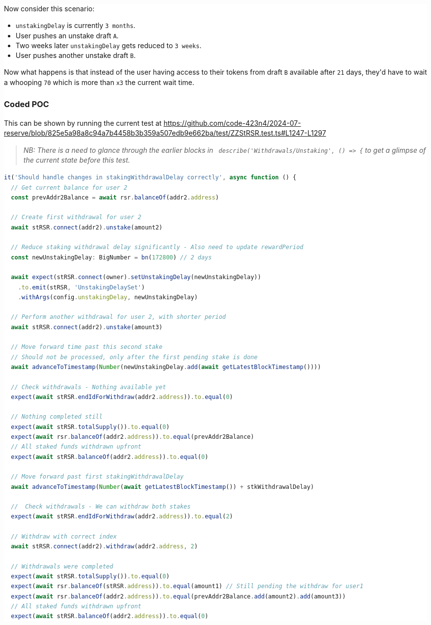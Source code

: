 Now consider this scenario:

- `unstakingDelay` is currently `3 months`.
- User pushes an unstake draft `A`.
- Two weeks later `unstakingDelay` gets reduced to `3 weeks`.
- User pushes another unstake draft `B`.

Now what happens is that instead of the user having access to their tokens from draft `B` available after `21` days, they'd have to wait a whooping `70` which is more than `x3` the current wait time.

### Coded POC

This can be shown by running the current test at https://github.com/code-423n4/2024-07-reserve/blob/825e5a98a8c94a7b4458b3b359a507edb9e662ba/test/ZZStRSR.test.ts#L1247-L1297

> _NB: There is a need to glance through the earlier blocks in ` describe('Withdrawals/Unstaking', () => {` to get a glimpse of the current state before this test._

```typescript
it('Should handle changes in stakingWithdrawalDelay correctly', async function () {
  // Get current balance for user 2
  const prevAddr2Balance = await rsr.balanceOf(addr2.address)

  // Create first withdrawal for user 2
  await stRSR.connect(addr2).unstake(amount2)

  // Reduce staking withdrawal delay significantly - Also need to update rewardPeriod
  const newUnstakingDelay: BigNumber = bn(172800) // 2 days

  await expect(stRSR.connect(owner).setUnstakingDelay(newUnstakingDelay))
    .to.emit(stRSR, 'UnstakingDelaySet')
    .withArgs(config.unstakingDelay, newUnstakingDelay)

  // Perform another withdrawal for user 2, with shorter period
  await stRSR.connect(addr2).unstake(amount3)

  // Move forward time past this second stake
  // Should not be processed, only after the first pending stake is done
  await advanceToTimestamp(Number(newUnstakingDelay.add(await getLatestBlockTimestamp())))

  // Check withdrawals - Nothing available yet
  expect(await stRSR.endIdForWithdraw(addr2.address)).to.equal(0)

  // Nothing completed still
  expect(await stRSR.totalSupply()).to.equal(0)
  expect(await rsr.balanceOf(addr2.address)).to.equal(prevAddr2Balance)
  // All staked funds withdrawn upfront
  expect(await stRSR.balanceOf(addr2.address)).to.equal(0)

  // Move forward past first stakingWithdrawalDelay
  await advanceToTimestamp(Number(await getLatestBlockTimestamp()) + stkWithdrawalDelay)

  //  Check withdrawals - We can withdraw both stakes
  expect(await stRSR.endIdForWithdraw(addr2.address)).to.equal(2)

  // Withdraw with correct index
  await stRSR.connect(addr2).withdraw(addr2.address, 2)

  // Withdrawals were completed
  expect(await stRSR.totalSupply()).to.equal(0)
  expect(await rsr.balanceOf(stRSR.address)).to.equal(amount1) // Still pending the withdraw for user1
  expect(await rsr.balanceOf(addr2.address)).to.equal(prevAddr2Balance.add(amount2).add(amount3))
  // All staked funds withdrawn upfront
  expect(await stRSR.balanceOf(addr2.address)).to.equal(0)

```